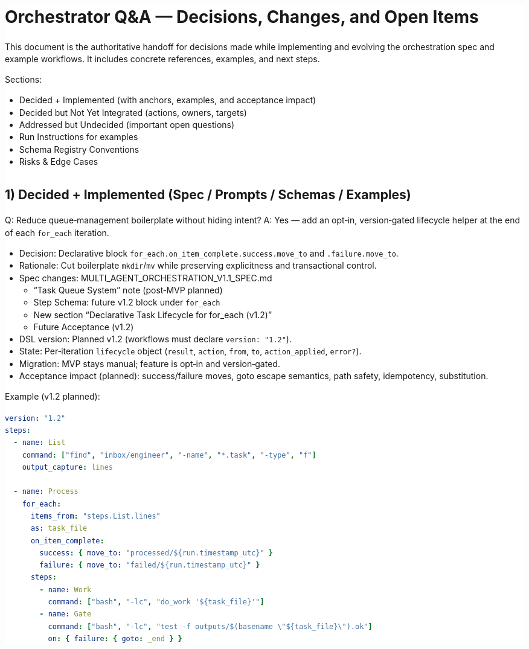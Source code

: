 # Orchestrator Q&A — Decisions, Changes, and Open Items

This document is the authoritative handoff for decisions made while implementing and evolving the orchestration spec and example workflows. It includes concrete references, examples, and next steps.

Sections:
- Decided + Implemented (with anchors, examples, and acceptance impact)
- Decided but Not Yet Integrated (actions, owners, targets)
- Addressed but Undecided (important open questions)
- Run Instructions for examples
- Schema Registry Conventions
- Risks & Edge Cases

## 1) Decided + Implemented (Spec / Prompts / Schemas / Examples)

Q: Reduce queue‑management boilerplate without hiding intent?
A: Yes — add an opt‑in, version‑gated lifecycle helper at the end of each `for_each` iteration.
- Decision: Declarative block `for_each.on_item_complete.success.move_to` and `.failure.move_to`.
- Rationale: Cut boilerplate `mkdir`/`mv` while preserving explicitness and transactional control.
- Spec changes: MULTI_AGENT_ORCHESTRATION_V1.1_SPEC.md
  - “Task Queue System” note (post‑MVP planned)
  - Step Schema: future v1.2 block under `for_each`
  - New section “Declarative Task Lifecycle for for_each (v1.2)”
  - Future Acceptance (v1.2)
- DSL version: Planned v1.2 (workflows must declare `version: "1.2"`).
- State: Per‑iteration `lifecycle` object (`result`, `action`, `from`, `to`, `action_applied`, `error?`).
- Migration: MVP stays manual; feature is opt‑in and version‑gated.
- Acceptance impact (planned): success/failure moves, goto escape semantics, path safety, idempotency, substitution.

Example (v1.2 planned):
```yaml
version: "1.2"
steps:
  - name: List
    command: ["find", "inbox/engineer", "-name", "*.task", "-type", "f"]
    output_capture: lines

  - name: Process
    for_each:
      items_from: "steps.List.lines"
      as: task_file
      on_item_complete:
        success: { move_to: "processed/${run.timestamp_utc}" }
        failure: { move_to: "failed/${run.timestamp_utc}" }
      steps:
        - name: Work
          command: ["bash", "-lc", "do_work '${task_file}'"]
        - name: Gate
          command: ["bash", "-lc", "test -f outputs/$(basename \"${task_file}\").ok"]
          on: { failure: { goto: _end } }
```
